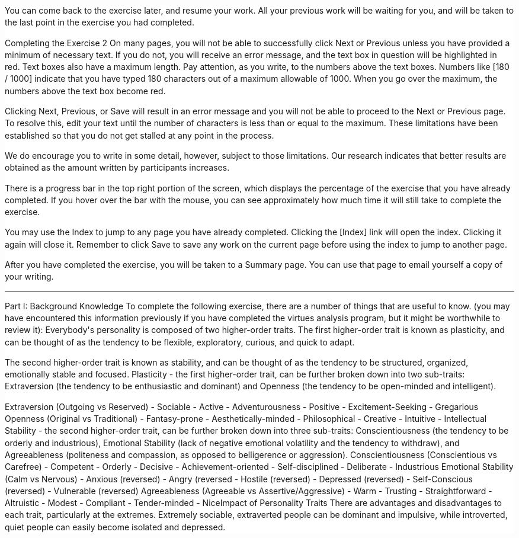 You can come back to the exercise later, and resume your work.
All your previous work will be waiting for you, and will be taken to the last point in the exercise you had completed.

Completing the Exercise 2 On many pages, you will not be able to successfully click Next or Previous unless you have provided a minimum of necessary text.
If you do not, you will receive an error message, and the text box in question will be highlighted in red.
Text boxes also have a maximum length.
Pay attention, as you write, to the numbers above the text boxes.
Numbers like [180 / 1000] indicate that you have typed 180 characters out of a maximum allowable of 1000.
When you go over the maximum, the numbers above the text box become red.

Clicking Next, Previous, or Save will result in an error message and you will not be able to proceed to the Next or Previous page.
To resolve this, edit your text until the number of characters is less than or equal to the maximum.
These limitations have been established so that you do not get stalled at any point in the process.

We do encourage you to write in some detail, however, subject to those limitations.
Our research indicates that better results are obtained as the amount written by participants increases.

There is a progress bar in the top right portion of the screen, which displays the percentage of the exercise that you have already completed.
If you hover over the bar with the mouse, you can see approximately how much time it will still take to complete the exercise.

You may use the Index to jump to any page you have already completed.
Clicking the [Index] link will open the index.
Clicking it again will close it.
Remember to click Save to save any work on the current page before using the index to jump to another page.

After you have completed the exercise, you will be taken to a Summary page.
You can use that page to email yourself a copy of your writing.

---

Part I: Background Knowledge To complete the following exercise, there are a number of things that are useful to know.
(you may have encountered this information previously if you have completed the virtues analysis program, but it might be worthwhile to review it): Everybody's personality is composed of two higher-order traits.
The first higher-order trait is known as plasticity, and can be thought of as the tendency to be flexible, exploratory, curious, and quick to adapt.

The second higher-order trait is known as stability, and can be thought of as the tendency to be structured, organized, emotionally stable and focused.
Plasticity - the first higher-order trait, can be further broken down into two sub-traits: Extraversion (the tendency to be enthusiastic and dominant) and Openness (the tendency to be open-minded and intelligent).

Extraversion (Outgoing vs Reserved) - Sociable - Active - Adventurousness - Positive - Excitement-Seeking - Gregarious Openness (Original vs Traditional) - Fantasy-prone - Aesthetically-minded - Philosophical - Creative - Intuitive - Intellectual Stability - the second higher-order trait, can be further broken down into three sub-traits: Conscientiousness (the tendency to be orderly and industrious), Emotional Stability (lack of negative emotional volatility and the tendency to withdraw), and Agreeableness (politeness and compassion, as opposed to belligerence or aggression).
Conscientiousness (Conscientious vs Carefree) - Competent - Orderly - Decisive - Achievement-oriented - Self-disciplined - Deliberate - Industrious Emotional Stability (Calm vs Nervous) - Anxious (reversed) - Angry (reversed - Hostile (reversed) - Depressed (reversed) - Self-Conscious (reversed) - Vulnerable (reversed) Agreeableness (Agreeable vs Assertive/Aggressive) - Warm - Trusting - Straightforward - Altruistic - Modest - Compliant - Tender-minded - NiceImpact of Personality Traits There are advantages and disadvantages to each trait, particularly at the extremes.
Extremely sociable, extraverted people can be dominant and impulsive, while introverted, quiet people can easily become isolated and depressed.